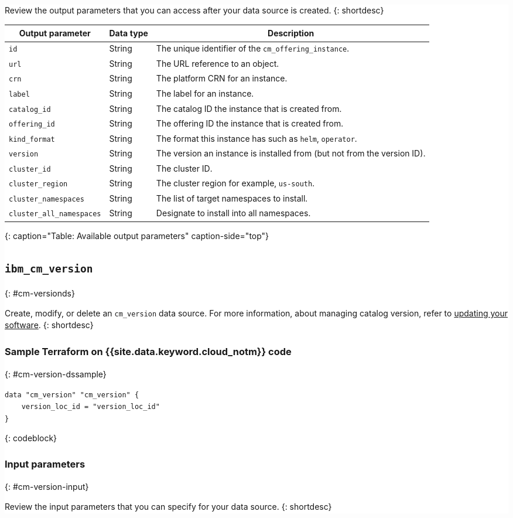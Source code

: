 Review the output parameters that you can access after your data source is created. 
{: shortdesc}

| Output parameter | Data type | Description |
| ------------- |-------------| -------------- |
| `id` | String | The unique identifier of the `cm_offering_instance`.|
| `url` | String | The URL reference to an object.|
| `crn` | String | The platform CRN for an instance.|
| `label` | String | The label for an instance.|
| `catalog_id` | String | The catalog ID the instance that is created from.|
| `offering_id` | String | The offering ID the instance that is created from.|
| `kind_format` | String | The format this instance has such as `helm`, `operator`.|
| `version` | String | The version an instance is installed from (but not from the version ID).|
| `cluster_id` | String | The cluster ID.|
| `cluster_region` | String | The cluster region for example, `us-south`.|
| `cluster_namespaces` | String | The list of target namespaces to install.|
| `cluster_all_namespaces` | String | Designate to install into all namespaces.|
{: caption="Table: Available output parameters" caption-side="top"}


## `ibm_cm_version`
{: #cm-versionds}

Create, modify, or delete an `cm_version` data source. For more information, about managing catalog version, refer to [updating your software](/docs/account?topic=account-update-private).
{: shortdesc}

### Sample Terraform on {{site.data.keyword.cloud_notm}} code
{: #cm-version-dssample}


```
data "cm_version" "cm_version" {
	version_loc_id = "version_loc_id"
}
```
{: codeblock}

### Input parameters
{: #cm-version-input}

Review the input parameters that you can specify for your data source. 
{: shortdesc}
